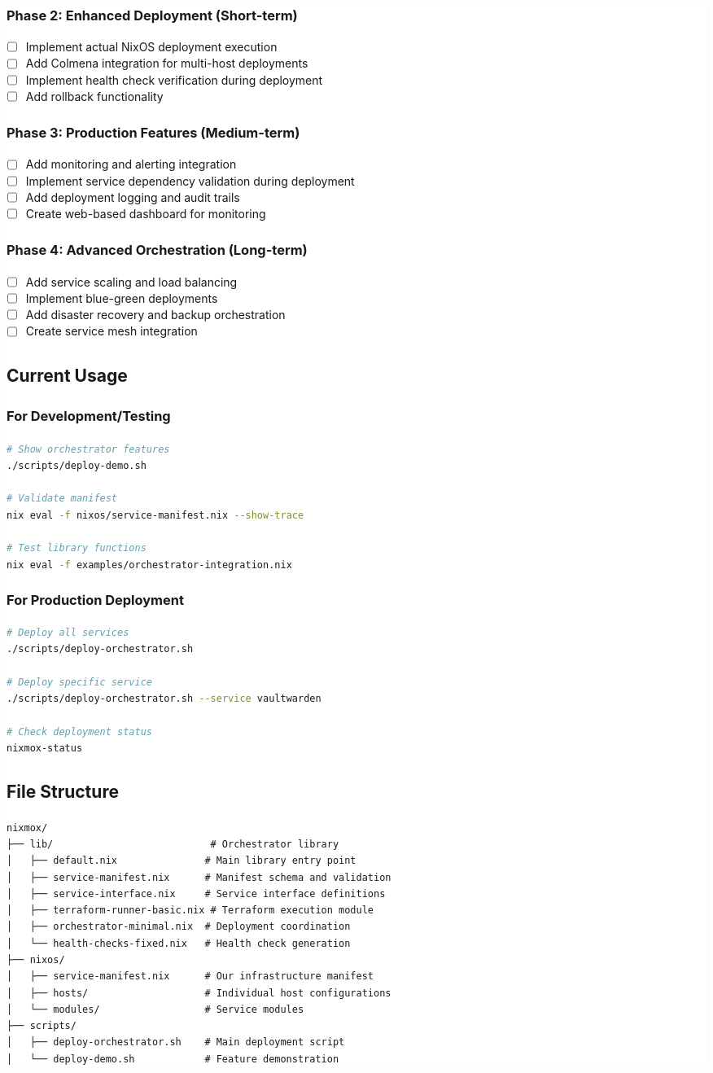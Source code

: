 ### Phase 2: Enhanced Deployment (Short-term)
- [ ] Implement actual NixOS deployment execution
- [ ] Add Colmena integration for multi-host deployments
- [ ] Implement health check verification during deployment
- [ ] Add rollback functionality

### Phase 3: Production Features (Medium-term)
- [ ] Add monitoring and alerting integration
- [ ] Implement service dependency validation during deployment
- [ ] Add deployment logging and audit trails
- [ ] Create web-based dashboard for monitoring

### Phase 4: Advanced Orchestration (Long-term)
- [ ] Add service scaling and load balancing
- [ ] Implement blue-green deployments
- [ ] Add disaster recovery and backup orchestration
- [ ] Create service mesh integration

## Current Usage

### For Development/Testing
```bash
# Show orchestrator features
./scripts/deploy-demo.sh

# Validate manifest
nix eval -f nixos/service-manifest.nix --show-trace

# Test library functions
nix eval -f examples/orchestrator-integration.nix
```

### For Production Deployment
```bash
# Deploy all services
./scripts/deploy-orchestrator.sh

# Deploy specific service
./scripts/deploy-orchestrator.sh --service vaultwarden

# Check deployment status
nixmox-status
```

## File Structure

```
nixmox/
├── lib/                           # Orchestrator library
│   ├── default.nix               # Main library entry point
│   ├── service-manifest.nix      # Manifest schema and validation
│   ├── service-interface.nix     # Service interface definitions
│   ├── terraform-runner-basic.nix # Terraform execution module
│   ├── orchestrator-minimal.nix  # Deployment coordination
│   └── health-checks-fixed.nix   # Health check generation
├── nixos/
│   ├── service-manifest.nix      # Our infrastructure manifest
│   ├── hosts/                    # Individual host configurations
│   └── modules/                  # Service modules
├── scripts/
│   ├── deploy-orchestrator.sh    # Main deployment script
│   └── deploy-demo.sh            # Feature demonstration
```